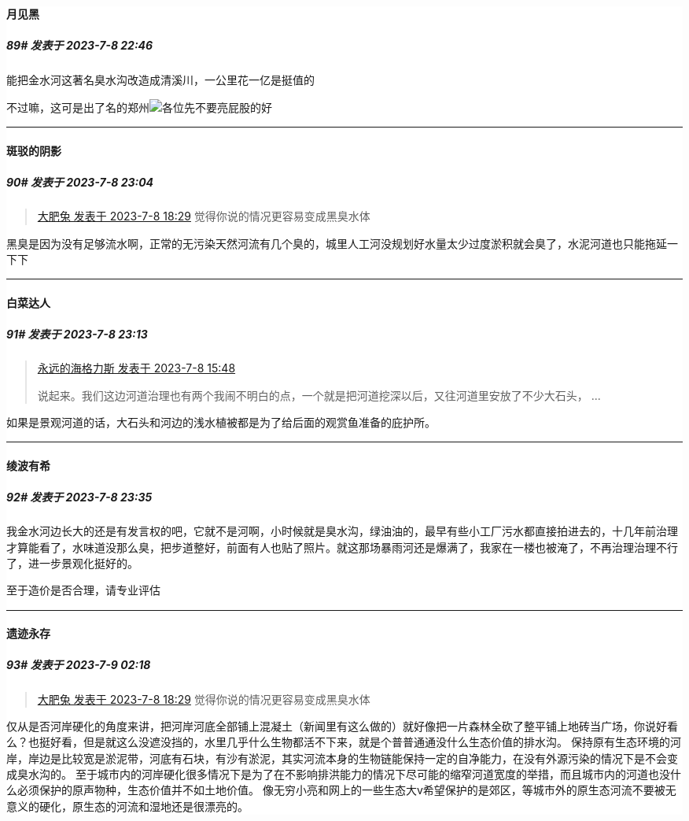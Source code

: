 ####  月见黑  
##### 89#       发表于 2023-7-8 22:46

能把金水河这著名臭水沟改造成清溪川，一公里花一亿是挺值的

不过嘛，这可是出了名的郑州<img src="https://static.saraba1st.com/image/smiley/face2017/043.png" referrerpolicy="no-referrer">各位先不要亮屁股的好


*****

####  斑驳的阴影  
##### 90#       发表于 2023-7-8 23:04

<blockquote><a href="httphttps://bbs.saraba1st.com/2b/forum.php?mod=redirect&amp;goto=findpost&amp;pid=61598178&amp;ptid=2143577" target="_blank">大肥兔 发表于 2023-7-8 18:29</a>
觉得你说的情况更容易变成黑臭水体</blockquote>
黑臭是因为没有足够流水啊，正常的无污染天然河流有几个臭的，城里人工河没规划好水量太少过度淤积就会臭了，水泥河道也只能拖延一下下


*****

####  白菜达人  
##### 91#       发表于 2023-7-8 23:13

<blockquote><a href="httphttps://bbs.saraba1st.com/2b/forum.php?mod=redirect&amp;goto=findpost&amp;pid=61596622&amp;ptid=2143577" target="_blank">永远的海格力斯 发表于 2023-7-8 15:48</a>

说起来。我们这边河道治理也有两个我闹不明白的点，一个就是把河道挖深以后，又往河道里安放了不少大石头， ...</blockquote>
如果是景观河道的话，大石头和河边的浅水植被都是为了给后面的观赏鱼准备的庇护所。


*****

####  绫波有希  
##### 92#       发表于 2023-7-8 23:35

我金水河边长大的还是有发言权的吧，它就不是河啊，小时候就是臭水沟，绿油油的，最早有些小工厂污水都直接拍进去的，十几年前治理才算能看了，水味道没那么臭，把步道整好，前面有人也贴了照片。就这那场暴雨河还是爆满了，我家在一楼也被淹了，不再治理治理不行了，进一步景观化挺好的。

至于造价是否合理，请专业评估


*****

####  遗迹永存  
##### 93#       发表于 2023-7-9 02:18

<blockquote><a href="httphttps://bbs.saraba1st.com/2b/forum.php?mod=redirect&amp;goto=findpost&amp;pid=61598178&amp;ptid=2143577" target="_blank">大肥兔 发表于 2023-7-8 18:29</a>
觉得你说的情况更容易变成黑臭水体</blockquote>
仅从是否河岸硬化的角度来讲，把河岸河底全部铺上混凝土（新闻里有这么做的）就好像把一片森林全砍了整平铺上地砖当广场，你说好看么？也挺好看，但是就这么没遮没挡的，水里几乎什么生物都活不下来，就是个普普通通没什么生态价值的排水沟。
保持原有生态环境的河岸，岸边是比较宽是淤泥带，河底有石块，有沙有淤泥，其实河流本身的生物链能保持一定的自净能力，在没有外源污染的情况下是不会变成臭水沟的。
至于城市内的河岸硬化很多情况下是为了在不影响排洪能力的情况下尽可能的缩窄河道宽度的举措，而且城市内的河道也没什么必须保护的原声物种，生态价值并不如土地价值。
像无穷小亮和网上的一些生态大v希望保护的是郊区，等城市外的原生态河流不要被无意义的硬化，原生态的河流和湿地还是很漂亮的。
